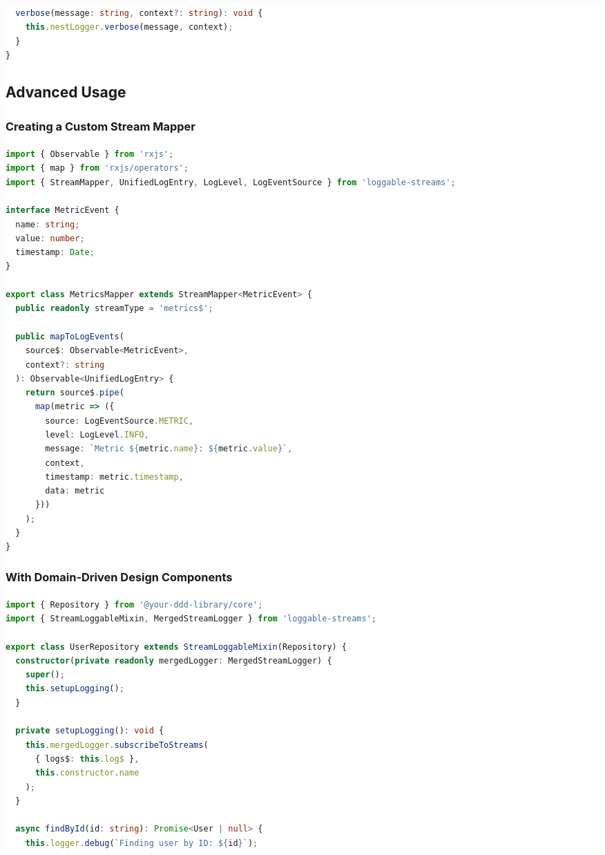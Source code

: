 ```typescript
  verbose(message: string, context?: string): void {
    this.nestLogger.verbose(message, context);
  }
}
```

## Advanced Usage

### Creating a Custom Stream Mapper

```typescript
import { Observable } from 'rxjs';
import { map } from 'rxjs/operators';
import { StreamMapper, UnifiedLogEntry, LogLevel, LogEventSource } from 'loggable-streams';

interface MetricEvent {
  name: string;
  value: number;
  timestamp: Date;
}

export class MetricsMapper extends StreamMapper<MetricEvent> {
  public readonly streamType = 'metrics$';
  
  public mapToLogEvents(
    source$: Observable<MetricEvent>, 
    context?: string
  ): Observable<UnifiedLogEntry> {
    return source$.pipe(
      map(metric => ({
        source: LogEventSource.METRIC,
        level: LogLevel.INFO,
        message: `Metric ${metric.name}: ${metric.value}`,
        context,
        timestamp: metric.timestamp,
        data: metric
      }))
    );
  }
}
```

### With Domain-Driven Design Components

```typescript
import { Repository } from '@your-ddd-library/core';
import { StreamLoggableMixin, MergedStreamLogger } from 'loggable-streams';

export class UserRepository extends StreamLoggableMixin(Repository) {
  constructor(private readonly mergedLogger: MergedStreamLogger) {
    super();
    this.setupLogging();
  }
  
  private setupLogging(): void {
    this.mergedLogger.subscribeToStreams(
      { logs$: this.log$ },
      this.constructor.name
    );
  }
  
  async findById(id: string): Promise<User | null> {
    this.logger.debug(`Finding user by ID: ${id}`);
```